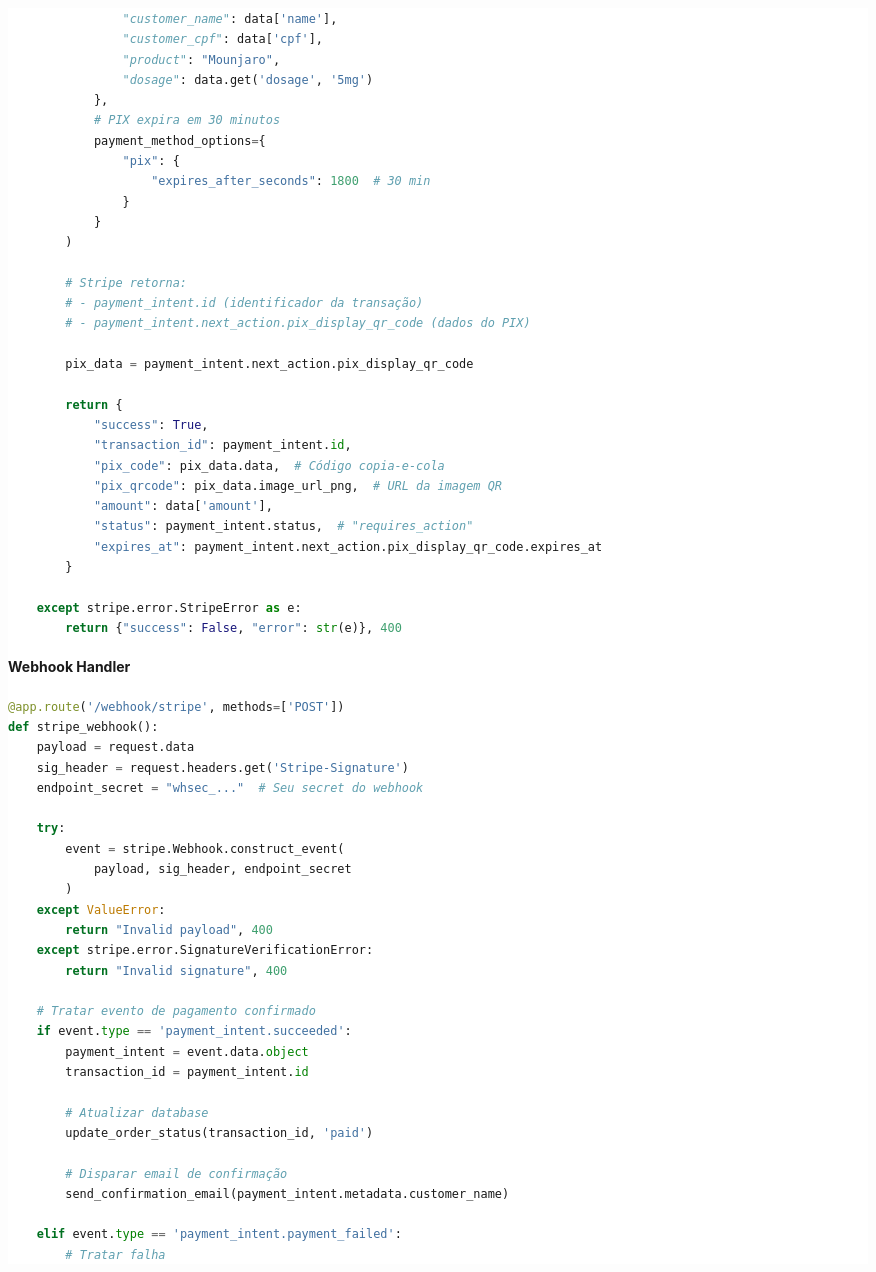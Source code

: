 ```python
                "customer_name": data['name'],
                "customer_cpf": data['cpf'],
                "product": "Mounjaro",
                "dosage": data.get('dosage', '5mg')
            },
            # PIX expira em 30 minutos
            payment_method_options={
                "pix": {
                    "expires_after_seconds": 1800  # 30 min
                }
            }
        )

        # Stripe retorna:
        # - payment_intent.id (identificador da transação)
        # - payment_intent.next_action.pix_display_qr_code (dados do PIX)

        pix_data = payment_intent.next_action.pix_display_qr_code

        return {
            "success": True,
            "transaction_id": payment_intent.id,
            "pix_code": pix_data.data,  # Código copia-e-cola
            "pix_qrcode": pix_data.image_url_png,  # URL da imagem QR
            "amount": data['amount'],
            "status": payment_intent.status,  # "requires_action"
            "expires_at": payment_intent.next_action.pix_display_qr_code.expires_at
        }

    except stripe.error.StripeError as e:
        return {"success": False, "error": str(e)}, 400
```

#### **Webhook Handler**

```python
@app.route('/webhook/stripe', methods=['POST'])
def stripe_webhook():
    payload = request.data
    sig_header = request.headers.get('Stripe-Signature')
    endpoint_secret = "whsec_..."  # Seu secret do webhook

    try:
        event = stripe.Webhook.construct_event(
            payload, sig_header, endpoint_secret
        )
    except ValueError:
        return "Invalid payload", 400
    except stripe.error.SignatureVerificationError:
        return "Invalid signature", 400

    # Tratar evento de pagamento confirmado
    if event.type == 'payment_intent.succeeded':
        payment_intent = event.data.object
        transaction_id = payment_intent.id

        # Atualizar database
        update_order_status(transaction_id, 'paid')

        # Disparar email de confirmação
        send_confirmation_email(payment_intent.metadata.customer_name)

    elif event.type == 'payment_intent.payment_failed':
        # Tratar falha
```